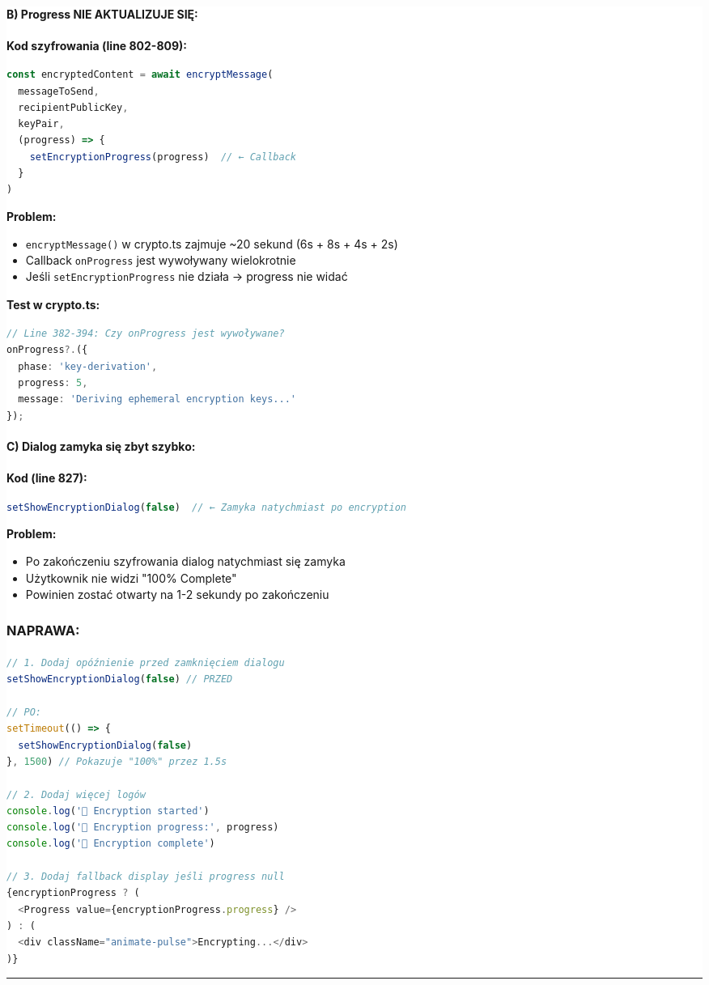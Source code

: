 #### **B) Progress NIE AKTUALIZUJE SIĘ:**

**Kod szyfrowania (line 802-809):**
```typescript
const encryptedContent = await encryptMessage(
  messageToSend,
  recipientPublicKey,
  keyPair,
  (progress) => {
    setEncryptionProgress(progress)  // ← Callback
  }
)
```

**Problem:**
- `encryptMessage()` w crypto.ts zajmuje ~20 sekund (6s + 8s + 4s + 2s)
- Callback `onProgress` jest wywoływany wielokrotnie
- Jeśli `setEncryptionProgress` nie działa → progress nie widać

**Test w crypto.ts:**
```typescript
// Line 382-394: Czy onProgress jest wywoływane?
onProgress?.({
  phase: 'key-derivation',
  progress: 5,
  message: 'Deriving ephemeral encryption keys...'
});
```

#### **C) Dialog zamyka się zbyt szybko:**

**Kod (line 827):**
```typescript
setShowEncryptionDialog(false)  // ← Zamyka natychmiast po encryption
```

**Problem:**
- Po zakończeniu szyfrowania dialog natychmiast się zamyka
- Użytkownik nie widzi "100% Complete"
- Powinien zostać otwarty na 1-2 sekundy po zakończeniu

### **NAPRAWA:**

```typescript
// 1. Dodaj opóźnienie przed zamknięciem dialogu
setShowEncryptionDialog(false) // PRZED

// PO:
setTimeout(() => {
  setShowEncryptionDialog(false)
}, 1500) // Pokazuje "100%" przez 1.5s

// 2. Dodaj więcej logów
console.log('🔐 Encryption started')
console.log('🔐 Encryption progress:', progress)
console.log('🔐 Encryption complete')

// 3. Dodaj fallback display jeśli progress null
{encryptionProgress ? (
  <Progress value={encryptionProgress.progress} />
) : (
  <div className="animate-pulse">Encrypting...</div>
)}
```

---